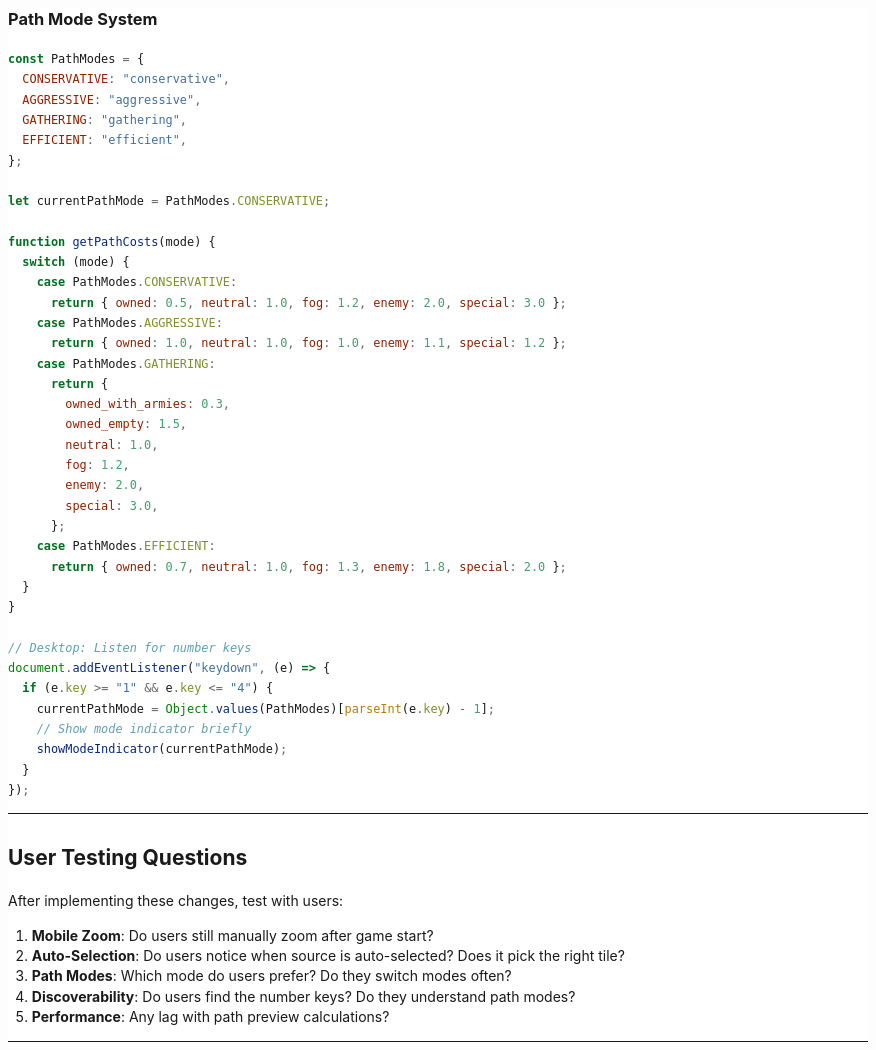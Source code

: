 ### Path Mode System

```javascript
const PathModes = {
  CONSERVATIVE: "conservative",
  AGGRESSIVE: "aggressive",
  GATHERING: "gathering",
  EFFICIENT: "efficient",
};

let currentPathMode = PathModes.CONSERVATIVE;

function getPathCosts(mode) {
  switch (mode) {
    case PathModes.CONSERVATIVE:
      return { owned: 0.5, neutral: 1.0, fog: 1.2, enemy: 2.0, special: 3.0 };
    case PathModes.AGGRESSIVE:
      return { owned: 1.0, neutral: 1.0, fog: 1.0, enemy: 1.1, special: 1.2 };
    case PathModes.GATHERING:
      return {
        owned_with_armies: 0.3,
        owned_empty: 1.5,
        neutral: 1.0,
        fog: 1.2,
        enemy: 2.0,
        special: 3.0,
      };
    case PathModes.EFFICIENT:
      return { owned: 0.7, neutral: 1.0, fog: 1.3, enemy: 1.8, special: 2.0 };
  }
}

// Desktop: Listen for number keys
document.addEventListener("keydown", (e) => {
  if (e.key >= "1" && e.key <= "4") {
    currentPathMode = Object.values(PathModes)[parseInt(e.key) - 1];
    // Show mode indicator briefly
    showModeIndicator(currentPathMode);
  }
});
```

---

## User Testing Questions

After implementing these changes, test with users:

1. **Mobile Zoom**: Do users still manually zoom after game start?
2. **Auto-Selection**: Do users notice when source is auto-selected? Does it pick the right tile?
3. **Path Modes**: Which mode do users prefer? Do they switch modes often?
4. **Discoverability**: Do users find the number keys? Do they understand path modes?
5. **Performance**: Any lag with path preview calculations?

---